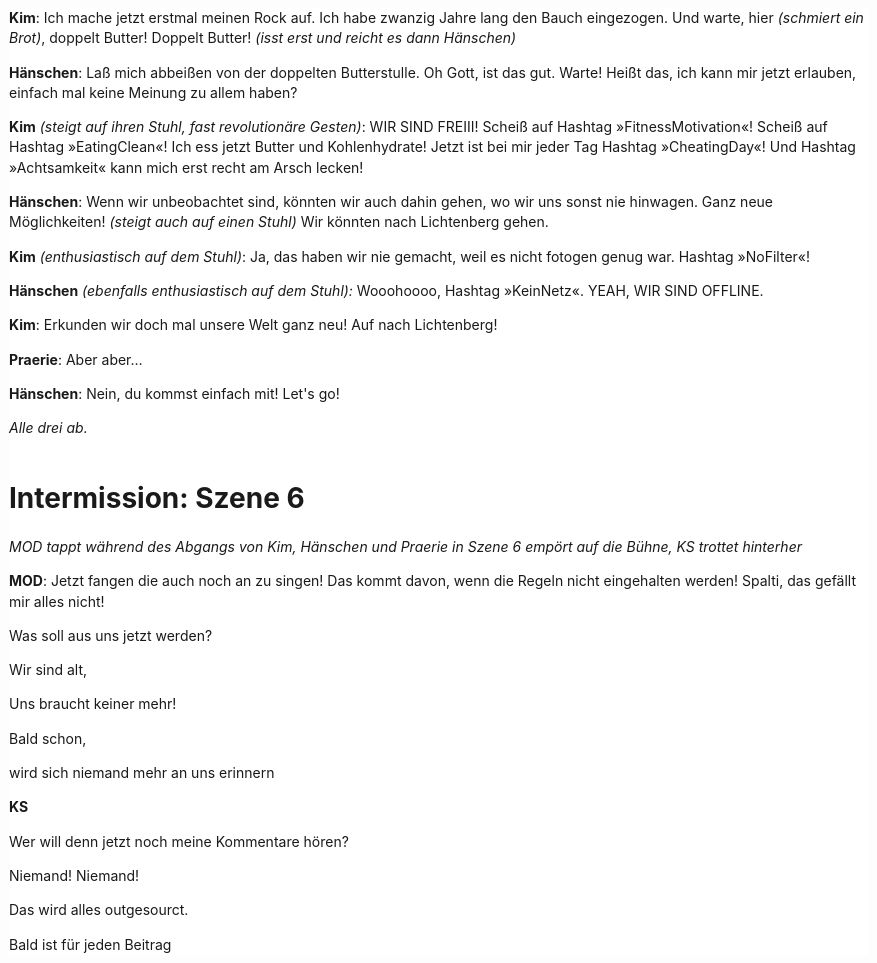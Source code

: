 **Kim**: Ich mache jetzt erstmal meinen Rock auf. Ich habe zwanzig Jahre lang
den Bauch eingezogen. Und warte, hier *(schmiert ein Brot)*, doppelt Butter!
Doppelt Butter! *(isst erst und reicht es dann Hänschen)*

**Hänschen**: Laß mich abbeißen von der doppelten Butterstulle. Oh Gott, ist das
gut. Warte! Heißt das, ich kann mir jetzt erlauben, einfach mal keine Meinung zu
allem haben?

**Kim** *(steigt auf ihren Stuhl, fast revolutionäre Gesten)*: WIR SIND FREIII!
Scheiß auf Hashtag »FitnessMotivation«! Scheiß auf Hashtag »EatingClean«! Ich
ess jetzt Butter und Kohlenhydrate! Jetzt ist bei mir jeder Tag Hashtag
»CheatingDay«! Und Hashtag »Achtsamkeit« kann mich erst recht am Arsch lecken!

**Hänschen**: Wenn wir unbeobachtet sind, könnten wir auch dahin gehen, wo wir
uns sonst nie hinwagen. Ganz neue Möglichkeiten! *(steigt auch auf einen Stuhl)*
Wir könnten nach Lichtenberg gehen.

**Kim** *(enthusiastisch auf dem Stuhl)*: Ja, das haben wir nie gemacht, weil es
nicht fotogen genug war. Hashtag »NoFilter«!

**Hänschen** *(ebenfalls enthusiastisch auf dem Stuhl):* Wooohoooo, Hashtag
»KeinNetz«. YEAH, WIR SIND OFFLINE.

**Kim**: Erkunden wir doch mal unsere Welt ganz neu! Auf nach Lichtenberg!

**Praerie**: Aber aber…

**Hänschen**: Nein, du kommst einfach mit! Let's go!

*Alle drei ab.*

Intermission: Szene 6
=====================

*MOD tappt während des Abgangs von Kim, Hänschen und Praerie in Szene 6 empört
auf die Bühne, KS trottet hinterher*

**MOD**: Jetzt fangen die auch noch an zu singen! Das kommt davon, wenn
die Regeln nicht eingehalten werden! Spalti, das gefällt mir alles
nicht!

Was soll aus uns jetzt werden?

Wir sind alt,

Uns braucht keiner mehr!

Bald schon,

wird sich niemand mehr an uns erinnern

**KS**

Wer will denn jetzt noch meine Kommentare hören?

Niemand! Niemand!

Das wird alles outgesourct.

Bald ist für jeden Beitrag
